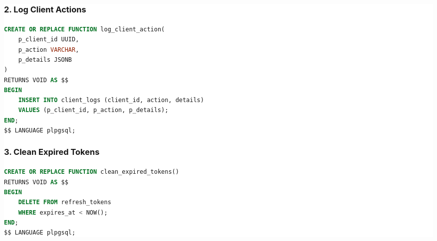 ### 2. Log Client Actions

```sql
CREATE OR REPLACE FUNCTION log_client_action(
    p_client_id UUID,
    p_action VARCHAR,
    p_details JSONB
)
RETURNS VOID AS $$
BEGIN
    INSERT INTO client_logs (client_id, action, details)
    VALUES (p_client_id, p_action, p_details);
END;
$$ LANGUAGE plpgsql;
```

### 3. Clean Expired Tokens

```sql
CREATE OR REPLACE FUNCTION clean_expired_tokens()
RETURNS VOID AS $$
BEGIN
    DELETE FROM refresh_tokens
    WHERE expires_at < NOW();
END;
$$ LANGUAGE plpgsql;
```
